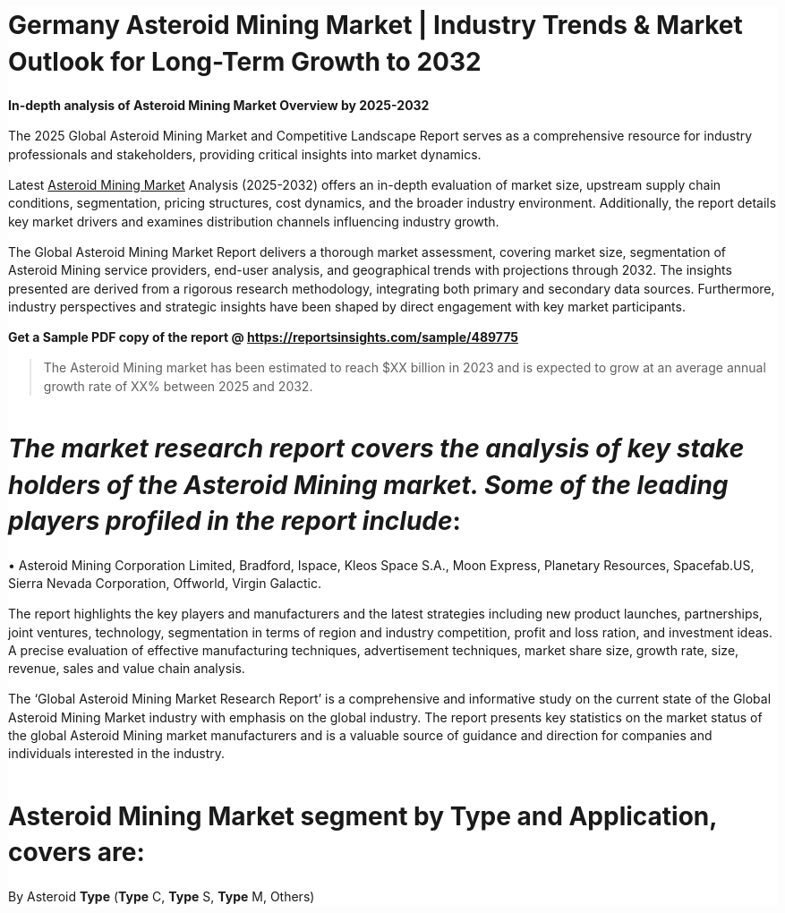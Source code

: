 # Germany Asteroid Mining Market | Industry Trends & Market Outlook for Long-Term Growth to 2032

<strong>In-depth analysis of Asteroid Mining Market Overview by 2025-2032</strong></p>

The 2025 Global Asteroid Mining Market and Competitive Landscape Report serves as a comprehensive resource for industry professionals and stakeholders, providing critical insights into market dynamics.

Latest <a href=https://www.reportsinsights.com/sample/489775>Asteroid Mining Market</a> Analysis (2025-2032) offers an in-depth evaluation of market size, upstream supply chain conditions, segmentation, pricing structures, cost dynamics, and the broader industry environment. Additionally, the report details key market drivers and examines distribution channels influencing industry growth.

The Global Asteroid Mining Market Report delivers a thorough market assessment, covering market size, segmentation of Asteroid Mining service providers, end-user analysis, and geographical trends with projections through 2032. The insights presented are derived from a rigorous research methodology, integrating both primary and secondary data sources. Furthermore, industry perspectives and strategic insights have been shaped by direct engagement with key market participants.

<strong>Get a Sample PDF copy of the report @ <a href=https://reportsinsights.com/sample/489775>https://reportsinsights.com/sample/489775</a></strong>

<blockquote class=""article-editor-content__blockquote"">The Asteroid Mining market has been estimated to reach $XX billion in 2023 and is expected to grow at an average annual growth rate of XX% between 2025 and 2032.</blockquote>

# <strong><em>The market research report covers the analysis of key stake holders of the Asteroid Mining market. Some of the leading players profiled in the report include</em></strong>: 

• Asteroid Mining Corporation Limited, Bradford, Ispace, Kleos Space S.A., Moon Express, Planetary Resources, Spacefab.US, Sierra Nevada Corporation, Offworld, Virgin Galactic.

The report highlights the key players and manufacturers and the latest strategies including new product launches, partnerships, joint ventures, technology, segmentation in terms of region and industry competition, profit and loss ration, and investment ideas. A precise evaluation of effective manufacturing techniques, advertisement techniques, market share size, growth rate, size, revenue, sales and value chain analysis.

The ‘Global Asteroid Mining Market Research Report’ is a comprehensive and informative study on the current state of the Global Asteroid Mining Market industry with emphasis on the global industry. The report presents key statistics on the market status of the global Asteroid Mining market manufacturers and is a valuable source of guidance and direction for companies and individuals interested in the industry.

# <strong>Asteroid Mining Market segment by Type and Application, covers are:</strong>

By Asteroid <strong>Type</strong> (<strong>Type</strong> C, <strong>Type</strong> S, <strong>Type</strong> M, Others)
